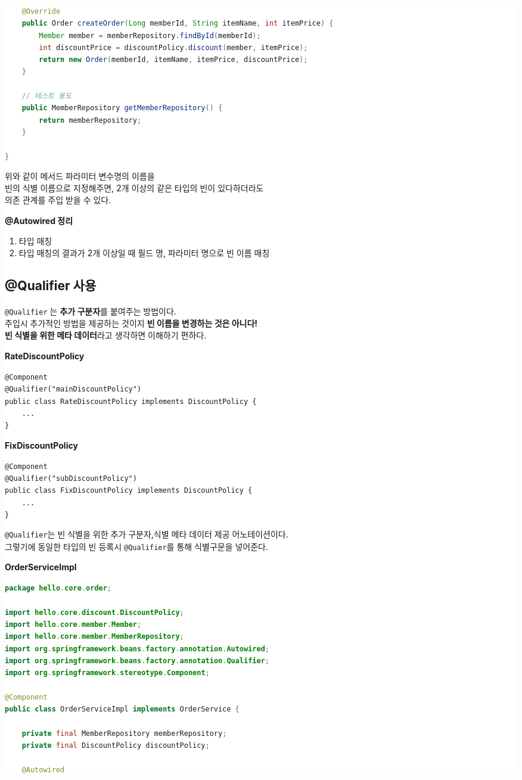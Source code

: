 ```java
    @Override
    public Order createOrder(Long memberId, String itemName, int itemPrice) {
        Member member = memberRepository.findById(memberId);
        int discountPrice = discountPolicy.discount(member, itemPrice);
        return new Order(memberId, itemName, itemPrice, discountPrice);
    }

    // 테스트 용도
    public MemberRepository getMemberRepository() {
        return memberRepository;
    }

}
```
위와 같이 메서드 파라미터 변수명의 이름을       
빈의 식별 이름으로 지정해주면, 2개 이상의 같은 타입의 빈이 있다하더라도      
의존 관계를 주입 받을 수 있다.      
  
**@Autowired 정리**
1. 타입 매칭
2. 타입 매칭의 결과가 2개 이상일 때 필드 명, 파라미터 명으로 빈 이름 매칭
          
## @Qualifier 사용     
`@Qualifier` 는 **추가 구분자**를 붙여주는 방법이다.              
주입시 추가적인 방법을 제공하는 것이지 **빈 이름을 변경하는 것은 아니다!**         
**빈 식별을 위한 메타 데이터**라고 생각하면 이해하기 편하다.         

**RateDiscountPolicy**
```
@Component
@Qualifier("mainDiscountPolicy")
public class RateDiscountPolicy implements DiscountPolicy {
    ...
}
```    
  
**FixDiscountPolicy**
```
@Component
@Qualifier("subDiscountPolicy")
public class FixDiscountPolicy implements DiscountPolicy {
    ...
}
```  
`@Qualifier`는 빈 식별을 위한 추가 구분자,식별 메타 데이터 제공 어노테이션이다.        
그렇기에 동일한 타입의 빈 등록시 `@Qualifier`를 통해 식별구문을 넣어준다.   
  

**OrderServiceImpl**
```java
package hello.core.order;

import hello.core.discount.DiscountPolicy;
import hello.core.member.Member;
import hello.core.member.MemberRepository;
import org.springframework.beans.factory.annotation.Autowired;
import org.springframework.beans.factory.annotation.Qualifier;
import org.springframework.stereotype.Component;

@Component
public class OrderServiceImpl implements OrderService {

    private final MemberRepository memberRepository;
    private final DiscountPolicy discountPolicy;

    @Autowired
```